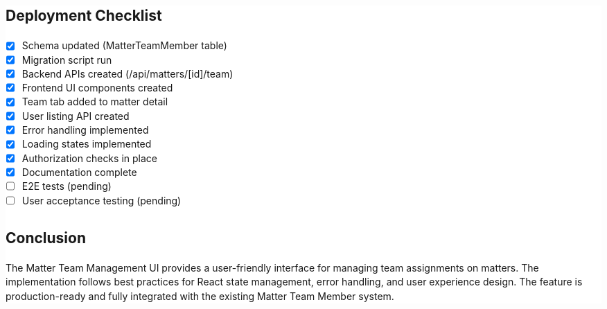 ## Deployment Checklist

- [x] Schema updated (MatterTeamMember table)
- [x] Migration script run
- [x] Backend APIs created (/api/matters/[id]/team)
- [x] Frontend UI components created
- [x] Team tab added to matter detail
- [x] User listing API created
- [x] Error handling implemented
- [x] Loading states implemented
- [x] Authorization checks in place
- [x] Documentation complete
- [ ] E2E tests (pending)
- [ ] User acceptance testing (pending)

## Conclusion

The Matter Team Management UI provides a user-friendly interface for managing team assignments on matters. The implementation follows best practices for React state management, error handling, and user experience design. The feature is production-ready and fully integrated with the existing Matter Team Member system.
